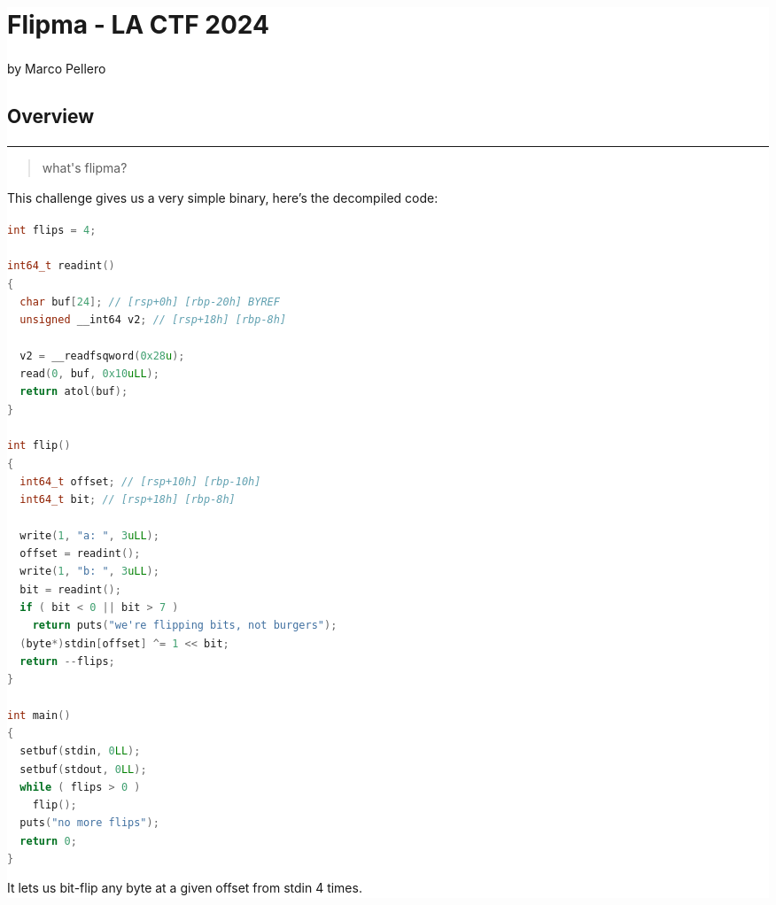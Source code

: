 # Flipma - LA CTF 2024

by Marco Pellero

## Overview

---

> what's flipma?

This challenge gives us a very simple binary, here’s the decompiled code:

```c
int flips = 4;

int64_t readint()
{
  char buf[24]; // [rsp+0h] [rbp-20h] BYREF
  unsigned __int64 v2; // [rsp+18h] [rbp-8h]

  v2 = __readfsqword(0x28u);
  read(0, buf, 0x10uLL);
  return atol(buf);
}

int flip()
{
  int64_t offset; // [rsp+10h] [rbp-10h]
  int64_t bit; // [rsp+18h] [rbp-8h]

  write(1, "a: ", 3uLL);
  offset = readint();
  write(1, "b: ", 3uLL);
  bit = readint();
  if ( bit < 0 || bit > 7 )
    return puts("we're flipping bits, not burgers");
  (byte*)stdin[offset] ^= 1 << bit;
  return --flips;
}

int main()
{
  setbuf(stdin, 0LL);
  setbuf(stdout, 0LL);
  while ( flips > 0 )
    flip();
  puts("no more flips");
  return 0;
}
```

It lets us bit-flip any byte at a given offset from stdin 4 times.
